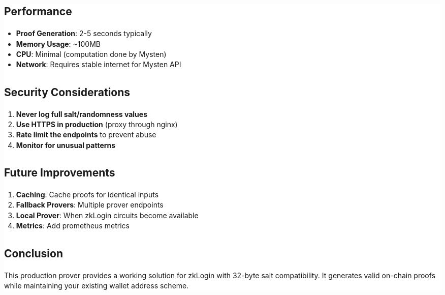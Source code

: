 ```ini
```

## Performance

- **Proof Generation**: 2-5 seconds typically
- **Memory Usage**: ~100MB
- **CPU**: Minimal (computation done by Mysten)
- **Network**: Requires stable internet for Mysten API

## Security Considerations

1. **Never log full salt/randomness values**
2. **Use HTTPS in production** (proxy through nginx)
3. **Rate limit the endpoints** to prevent abuse
4. **Monitor for unusual patterns**

## Future Improvements

1. **Caching**: Cache proofs for identical inputs
2. **Fallback Provers**: Multiple prover endpoints
3. **Local Prover**: When zkLogin circuits become available
4. **Metrics**: Add prometheus metrics

## Conclusion

This production prover provides a working solution for zkLogin with 32-byte salt compatibility. It generates valid on-chain proofs while maintaining your existing wallet address scheme.